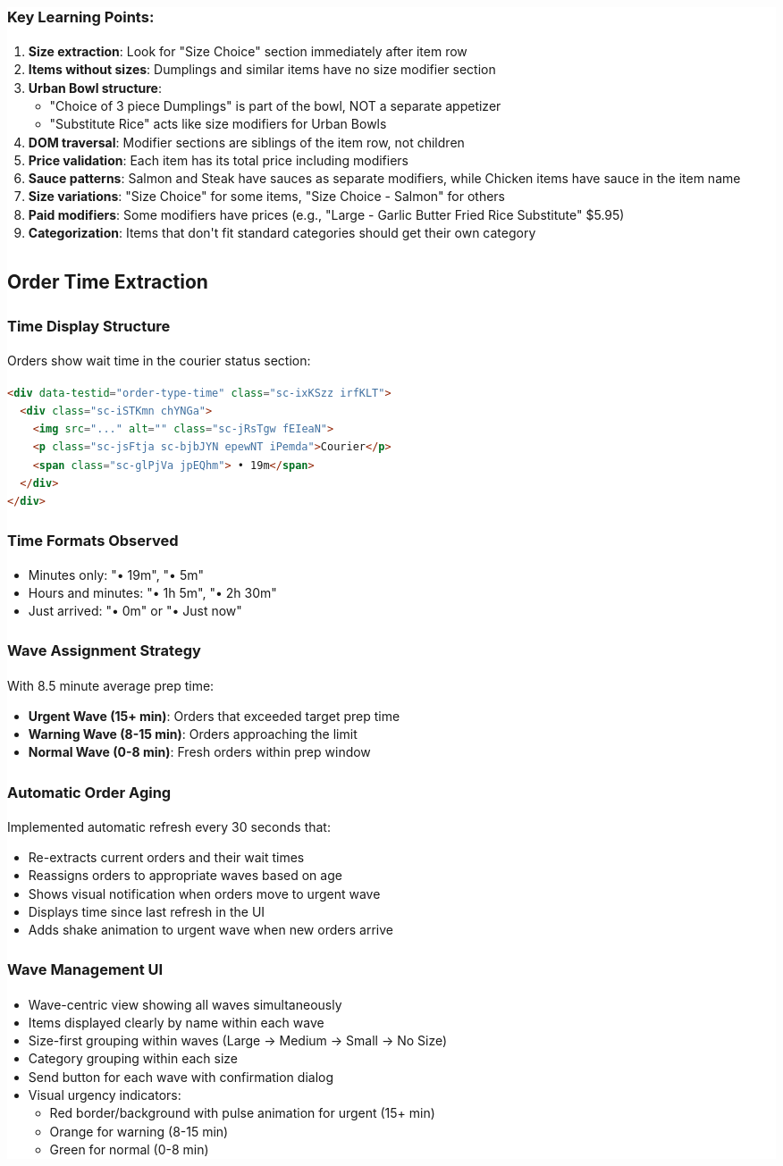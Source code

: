 ### Key Learning Points:
1. **Size extraction**: Look for "Size Choice" section immediately after item row
2. **Items without sizes**: Dumplings and similar items have no size modifier section
3. **Urban Bowl structure**: 
   - "Choice of 3 piece Dumplings" is part of the bowl, NOT a separate appetizer
   - "Substitute Rice" acts like size modifiers for Urban Bowls
4. **DOM traversal**: Modifier sections are siblings of the item row, not children
5. **Price validation**: Each item has its total price including modifiers
6. **Sauce patterns**: Salmon and Steak have sauces as separate modifiers, while Chicken items have sauce in the item name
7. **Size variations**: "Size Choice" for some items, "Size Choice - Salmon" for others
8. **Paid modifiers**: Some modifiers have prices (e.g., "Large - Garlic Butter Fried Rice Substitute" $5.95)
9. **Categorization**: Items that don't fit standard categories should get their own category

## Order Time Extraction

### Time Display Structure
Orders show wait time in the courier status section:
```html
<div data-testid="order-type-time" class="sc-ixKSzz irfKLT">
  <div class="sc-iSTKmn chYNGa">
    <img src="..." alt="" class="sc-jRsTgw fEIeaN">
    <p class="sc-jsFtja sc-bjbJYN epewNT iPemda">Courier</p>
    <span class="sc-glPjVa jpEQhm"> • 19m</span>
  </div>
</div>
```

### Time Formats Observed
- Minutes only: "• 19m", "• 5m"
- Hours and minutes: "• 1h 5m", "• 2h 30m"
- Just arrived: "• 0m" or "• Just now"

### Wave Assignment Strategy
With 8.5 minute average prep time:
- **Urgent Wave (15+ min)**: Orders that exceeded target prep time
- **Warning Wave (8-15 min)**: Orders approaching the limit
- **Normal Wave (0-8 min)**: Fresh orders within prep window

### Automatic Order Aging
Implemented automatic refresh every 30 seconds that:
- Re-extracts current orders and their wait times
- Reassigns orders to appropriate waves based on age
- Shows visual notification when orders move to urgent wave
- Displays time since last refresh in the UI
- Adds shake animation to urgent wave when new orders arrive

### Wave Management UI
- Wave-centric view showing all waves simultaneously
- Items displayed clearly by name within each wave
- Size-first grouping within waves (Large → Medium → Small → No Size)
- Category grouping within each size
- Send button for each wave with confirmation dialog
- Visual urgency indicators:
  - Red border/background with pulse animation for urgent (15+ min)
  - Orange for warning (8-15 min)
  - Green for normal (0-8 min)
